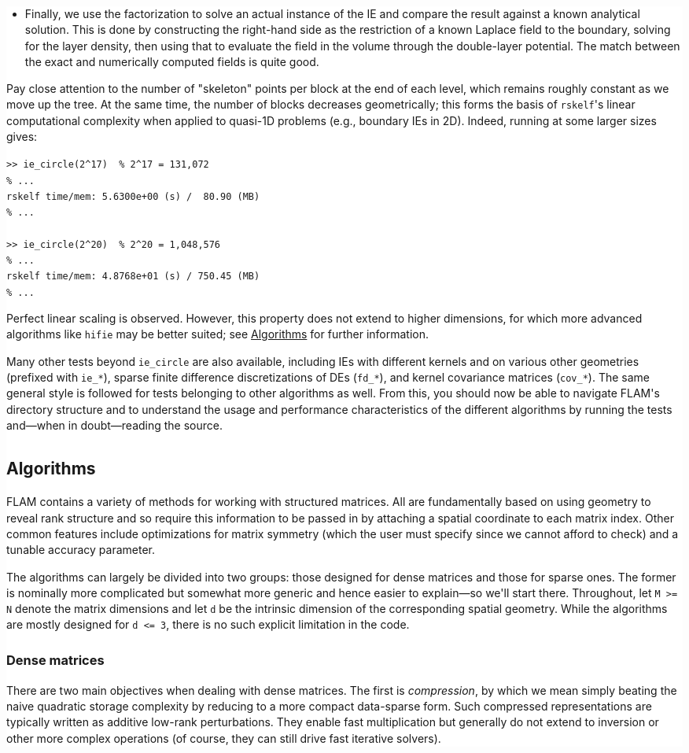 - Finally, we use the factorization to solve an actual instance of the IE and compare the result against a known analytical solution. This is done by constructing the right-hand side as the restriction of a known Laplace field to the boundary, solving for the layer density, then using that to evaluate the field in the volume through the double-layer potential. The match between the exact and numerically computed fields is quite good.

Pay close attention to the number of "skeleton" points per block at the end of each level, which remains roughly constant as we move up the tree. At the same time, the number of blocks decreases geometrically; this forms the basis of `rskelf`'s linear computational complexity when applied to quasi-1D problems (e.g., boundary IEs in 2D). Indeed, running at some larger sizes gives:

```
>> ie_circle(2^17)  % 2^17 = 131,072
% ...
rskelf time/mem: 5.6300e+00 (s) /  80.90 (MB)
% ...

>> ie_circle(2^20)  % 2^20 = 1,048,576
% ...
rskelf time/mem: 4.8768e+01 (s) / 750.45 (MB)
% ...
```

Perfect linear scaling is observed. However, this property does not extend to higher dimensions, for which more advanced algorithms like `hifie` may be better suited; see [Algorithms](#algorithms) for further information.

Many other tests beyond `ie_circle` are also available, including IEs with different kernels and on various other geometries (prefixed with `ie_*`), sparse finite difference discretizations of DEs (`fd_*`), and kernel covariance matrices (`cov_*`). The same general style is followed for tests belonging to other algorithms as well. From this, you should now be able to navigate FLAM's directory structure and to understand the usage and performance characteristics of the different algorithms by running the tests and&mdash;when in doubt&mdash;reading the source.

## Algorithms

FLAM contains a variety of methods for working with structured matrices. All are fundamentally based on using geometry to reveal rank structure and so require this information to be passed in by attaching a spatial coordinate to each matrix index. Other common features include optimizations for matrix symmetry (which the user must specify since we cannot afford to check) and a tunable accuracy parameter.

The algorithms can largely be divided into two groups: those designed for dense matrices and those for sparse ones. The former is nominally more complicated but somewhat more generic and hence easier to explain&mdash;so we'll start there. Throughout, let `M >= N` denote the matrix dimensions and let `d` be the intrinsic dimension of the corresponding spatial geometry. While the algorithms are mostly designed for `d <= 3`, there is no such explicit limitation in the code.

### Dense matrices

There are two main objectives when dealing with dense matrices. The first is *compression*, by which we mean simply beating the naive quadratic storage complexity by reducing to a more compact data-sparse form. Such compressed representations are typically written as additive low-rank perturbations. They enable fast multiplication but generally do not extend to inversion or other more complex operations (of course, they can still drive fast iterative solvers).
